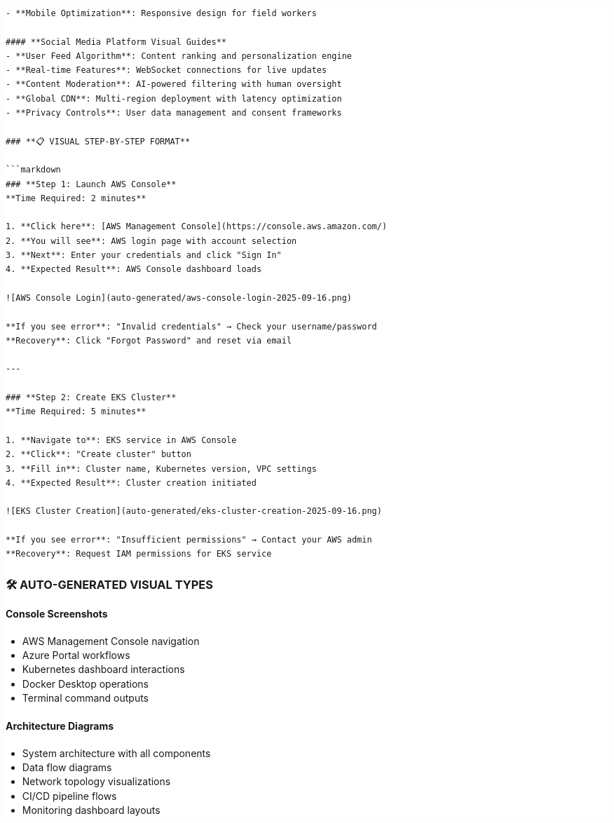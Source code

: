 ```
- **Mobile Optimization**: Responsive design for field workers

#### **Social Media Platform Visual Guides**
- **User Feed Algorithm**: Content ranking and personalization engine
- **Real-time Features**: WebSocket connections for live updates
- **Content Moderation**: AI-powered filtering with human oversight
- **Global CDN**: Multi-region deployment with latency optimization
- **Privacy Controls**: User data management and consent frameworks

### **📋 VISUAL STEP-BY-STEP FORMAT**

```markdown
### **Step 1: Launch AWS Console**
**Time Required: 2 minutes**

1. **Click here**: [AWS Management Console](https://console.aws.amazon.com/)
2. **You will see**: AWS login page with account selection
3. **Next**: Enter your credentials and click "Sign In"
4. **Expected Result**: AWS Console dashboard loads

![AWS Console Login](auto-generated/aws-console-login-2025-09-16.png)

**If you see error**: "Invalid credentials" → Check your username/password
**Recovery**: Click "Forgot Password" and reset via email

---

### **Step 2: Create EKS Cluster**
**Time Required: 5 minutes**

1. **Navigate to**: EKS service in AWS Console
2. **Click**: "Create cluster" button
3. **Fill in**: Cluster name, Kubernetes version, VPC settings
4. **Expected Result**: Cluster creation initiated

![EKS Cluster Creation](auto-generated/eks-cluster-creation-2025-09-16.png)

**If you see error**: "Insufficient permissions" → Contact your AWS admin
**Recovery**: Request IAM permissions for EKS service
```

### **🛠️ AUTO-GENERATED VISUAL TYPES**

#### **Console Screenshots**
- AWS Management Console navigation
- Azure Portal workflows
- Kubernetes dashboard interactions
- Docker Desktop operations
- Terminal command outputs

#### **Architecture Diagrams**
- System architecture with all components
- Data flow diagrams
- Network topology visualizations
- CI/CD pipeline flows
- Monitoring dashboard layouts
